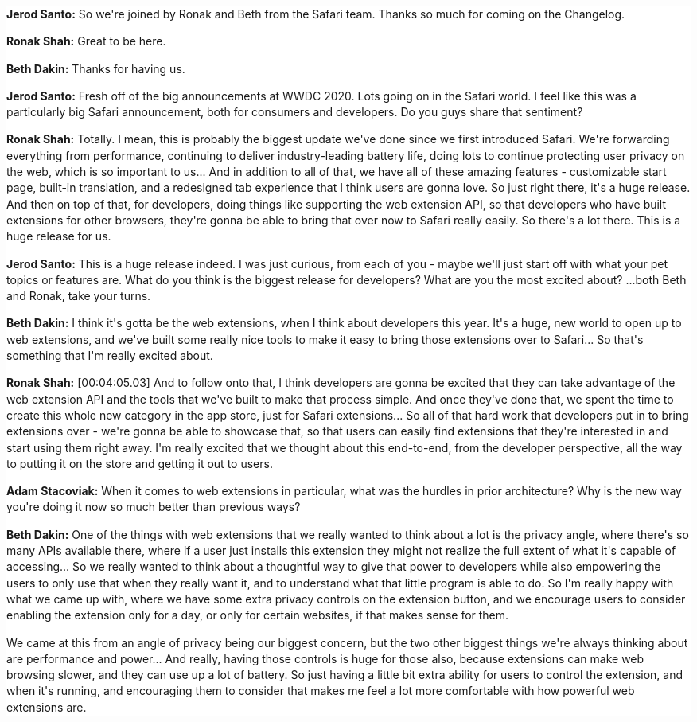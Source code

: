 **Jerod Santo:** So we're joined by Ronak and Beth from the Safari team. Thanks so much for coming on the Changelog.

**Ronak Shah:** Great to be here.

**Beth Dakin:** Thanks for having us.

**Jerod Santo:** Fresh off of the big announcements at WWDC 2020. Lots going on in the Safari world. I feel like this was a particularly big Safari announcement, both for consumers and developers. Do you guys share that sentiment?

**Ronak Shah:** Totally. I mean, this is probably the biggest update we've done since we first introduced Safari. We're forwarding everything from performance, continuing to deliver industry-leading battery life, doing lots to continue protecting user privacy on the web, which is so important to us... And in addition to all of that, we have all of these amazing features - customizable start page, built-in translation, and a redesigned tab experience that I think users are gonna love. So just right there, it's a huge release. And then on top of that, for developers, doing things like supporting the web extension API, so that developers who have built extensions for other browsers, they're gonna be able to bring that over now to Safari really easily. So there's a lot there. This is a huge release for us.

**Jerod Santo:** This is a huge release indeed. I was just curious, from each of you - maybe we'll just start off with what your pet topics or features are. What do you think is the biggest release for developers? What are you the most excited about? ...both Beth and Ronak, take your turns.

**Beth Dakin:** I think it's gotta be the web extensions, when I think about developers this year. It's a huge, new world to open up to web extensions, and we've built some really nice tools to make it easy to bring those extensions over to Safari... So that's something that I'm really excited about.

**Ronak Shah:** \[00:04:05.03\] And to follow onto that, I think developers are gonna be excited that they can take advantage of the web extension API and the tools that we've built to make that process simple. And once they've done that, we spent the time to create this whole new category in the app store, just for Safari extensions... So all of that hard work that developers put in to bring extensions over - we're gonna be able to showcase that, so that users can easily find extensions that they're interested in and start using them right away. I'm really excited that we thought about this end-to-end, from the developer perspective, all the way to putting it on the store and getting it out to users.

**Adam Stacoviak:** When it comes to web extensions in particular, what was the hurdles in prior architecture? Why is the new way you're doing it now so much better than previous ways?

**Beth Dakin:** One of the things with web extensions that we really wanted to think about a lot is the privacy angle, where there's so many APIs available there, where if a user just installs this extension they might not realize the full extent of what it's capable of accessing... So we really wanted to think about a thoughtful way to give that power to developers while also empowering the users to only use that when they really want it, and to understand what that little program is able to do. So I'm really happy with what we came up with, where we have some extra privacy controls on the extension button, and we encourage users to consider enabling the extension only for a day, or only for certain websites, if that makes sense for them.

We came at this from an angle of privacy being our biggest concern, but the two other biggest things we're always thinking about are performance and power... And really, having those controls is huge for those also, because extensions can make web browsing slower, and they can use up a lot of battery. So just having a little bit extra ability for users to control the extension, and when it's running, and encouraging them to consider that makes me feel a lot more comfortable with how powerful web extensions are.

